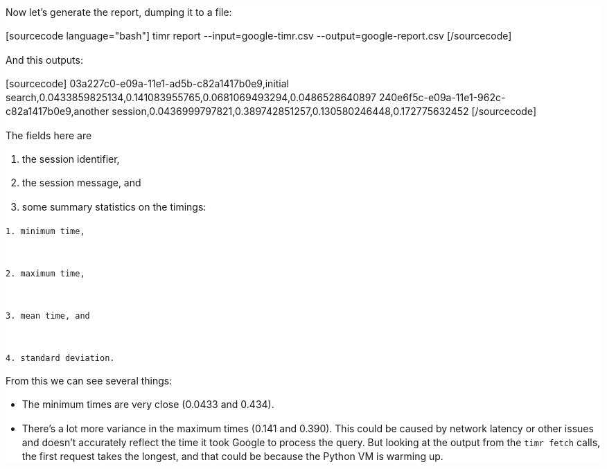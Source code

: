 


Now let’s generate the report, dumping it to a file:



[sourcecode language="bash"]
timr report --input=google-timr.csv --output=google-report.csv
[/sourcecode]



And this outputs:



[sourcecode]
03a227c0-e09a-11e1-ad5b-c82a1417b0e9,initial search,0.0433859825134,0.141083955765,0.0681069493294,0.0486528640897
240e6f5c-e09a-11e1-962c-c82a1417b0e9,another session,0.0436999797821,0.389742851257,0.130580246448,0.172775632452
[/sourcecode]



The fields here are






  1. the session identifier,


  2. the session message, and


  3. some summary statistics on the timings:


    1. minimum time,


    2. maximum time,


    3. mean time, and


    4. standard deviation.






From this we can see several things:






  * The minimum times are very close (0.0433 and 0.434).


  * There’s a lot more variance in the maximum times (0.141 and 0.390). This could be caused by network latency or other issues and doesn’t accurately reflect the time it took Google to process the query. But looking at the output from the `timr fetch` calls, the first request takes the longest, and that could be because the Python VM is warming up.
